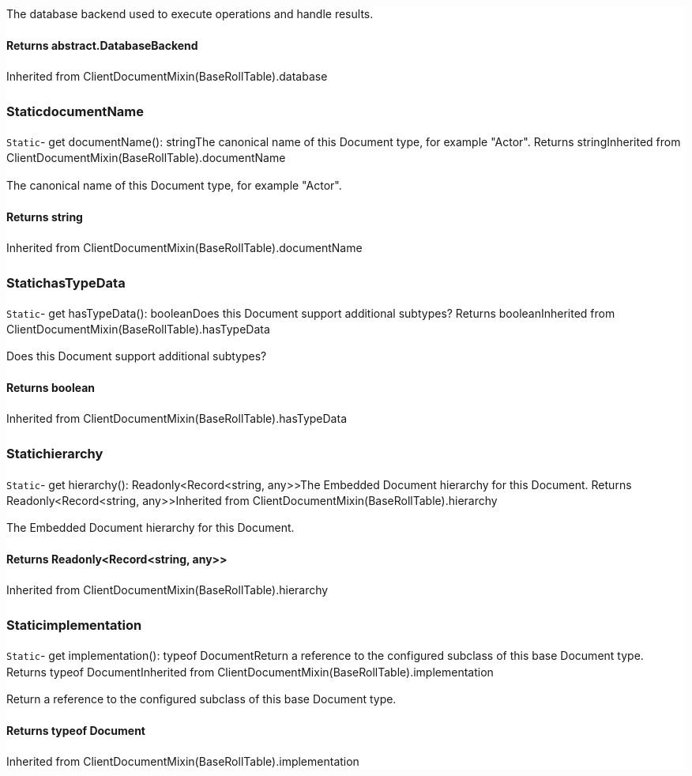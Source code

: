 The database backend used to execute operations and handle results.


#### Returns abstract.DatabaseBackend

Inherited from ClientDocumentMixin(BaseRollTable).database


### StaticdocumentName

`Static`- get documentName(): stringThe canonical name of this Document type, for example "Actor".
Returns stringInherited from ClientDocumentMixin(BaseRollTable).documentName

The canonical name of this Document type, for example "Actor".


#### Returns string

Inherited from ClientDocumentMixin(BaseRollTable).documentName


### StatichasTypeData

`Static`- get hasTypeData(): booleanDoes this Document support additional subtypes?
Returns booleanInherited from ClientDocumentMixin(BaseRollTable).hasTypeData

Does this Document support additional subtypes?


#### Returns boolean

Inherited from ClientDocumentMixin(BaseRollTable).hasTypeData


### Statichierarchy

`Static`- get hierarchy(): Readonly<Record<string, any>>The Embedded Document hierarchy for this Document.
Returns Readonly<Record<string, any>>Inherited from ClientDocumentMixin(BaseRollTable).hierarchy

The Embedded Document hierarchy for this Document.


#### Returns Readonly<Record<string, any>>

Inherited from ClientDocumentMixin(BaseRollTable).hierarchy


### Staticimplementation

`Static`- get implementation(): typeof DocumentReturn a reference to the configured subclass of this base Document type.
Returns typeof DocumentInherited from ClientDocumentMixin(BaseRollTable).implementation

Return a reference to the configured subclass of this base Document type.


#### Returns typeof Document

Inherited from ClientDocumentMixin(BaseRollTable).implementation
